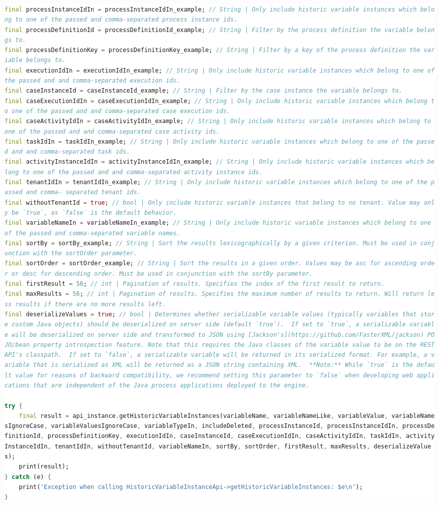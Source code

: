 ```dart
final processInstanceIdIn = processInstanceIdIn_example; // String | Only include historic variable instances which belong to one of the passed and comma-separated process instance ids.
final processDefinitionId = processDefinitionId_example; // String | Filter by the process definition the variable belongs to.
final processDefinitionKey = processDefinitionKey_example; // String | Filter by a key of the process definition the variable belongs to.
final executionIdIn = executionIdIn_example; // String | Only include historic variable instances which belong to one of the passed and and comma-separated execution ids.
final caseInstanceId = caseInstanceId_example; // String | Filter by the case instance the variable belongs to.
final caseExecutionIdIn = caseExecutionIdIn_example; // String | Only include historic variable instances which belong to one of the passed and and comma-separated case execution ids.
final caseActivityIdIn = caseActivityIdIn_example; // String | Only include historic variable instances which belong to one of the passed and and comma-separated case activity ids.
final taskIdIn = taskIdIn_example; // String | Only include historic variable instances which belong to one of the passed and and comma-separated task ids.
final activityInstanceIdIn = activityInstanceIdIn_example; // String | Only include historic variable instances which belong to one of the passed and and comma-separated activity instance ids.
final tenantIdIn = tenantIdIn_example; // String | Only include historic variable instances which belong to one of the passed and comma- separated tenant ids.
final withoutTenantId = true; // bool | Only include historic variable instances that belong to no tenant. Value may only be `true`, as `false` is the default behavior.
final variableNameIn = variableNameIn_example; // String | Only include historic variable instances which belong to one of the passed and comma-separated variable names.
final sortBy = sortBy_example; // String | Sort the results lexicographically by a given criterion. Must be used in conjunction with the sortOrder parameter.
final sortOrder = sortOrder_example; // String | Sort the results in a given order. Values may be asc for ascending order or desc for descending order. Must be used in conjunction with the sortBy parameter.
final firstResult = 56; // int | Pagination of results. Specifies the index of the first result to return.
final maxResults = 56; // int | Pagination of results. Specifies the maximum number of results to return. Will return less results if there are no more results left.
final deserializeValues = true; // bool | Determines whether serializable variable values (typically variables that store custom Java objects) should be deserialized on server side (default `true`).  If set to `true`, a serializable variable will be deserialized on server side and transformed to JSON using [Jackson's](https://github.com/FasterXML/jackson) POJO/bean property introspection feature. Note that this requires the Java classes of the variable value to be on the REST API's classpath.  If set to `false`, a serializable variable will be returned in its serialized format. For example, a variable that is serialized as XML will be returned as a JSON string containing XML.  **Note:** While `true` is the default value for reasons of backward compatibility, we recommend setting this parameter to `false` when developing web applications that are independent of the Java process applications deployed to the engine.

try {
    final result = api_instance.getHistoricVariableInstances(variableName, variableNameLike, variableValue, variableNamesIgnoreCase, variableValuesIgnoreCase, variableTypeIn, includeDeleted, processInstanceId, processInstanceIdIn, processDefinitionId, processDefinitionKey, executionIdIn, caseInstanceId, caseExecutionIdIn, caseActivityIdIn, taskIdIn, activityInstanceIdIn, tenantIdIn, withoutTenantId, variableNameIn, sortBy, sortOrder, firstResult, maxResults, deserializeValues);
    print(result);
} catch (e) {
    print('Exception when calling HistoricVariableInstanceApi->getHistoricVariableInstances: $e\n');
}
```
